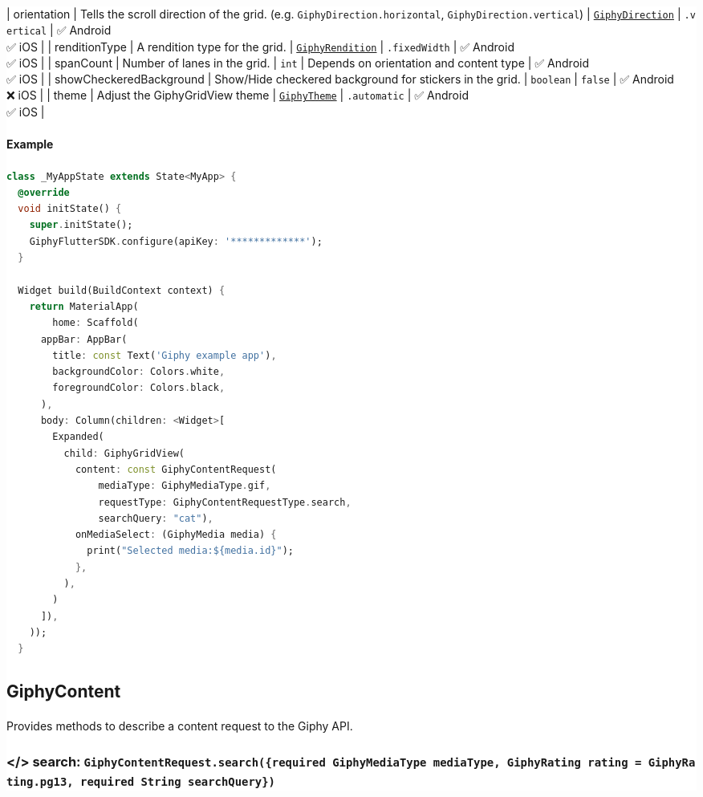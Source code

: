 | orientation               | Tells the scroll direction of the grid. (e.g. `GiphyDirection.horizontal`, `GiphyDirection.vertical`)                                                                                                                                                                                                                                                                                              | [`GiphyDirection`](../lib/dto/misc.dart#L7)                                                  | `.vertical`                             | ✅&nbsp;Android <br/> ✅&nbsp;iOS |
| renditionType             | A rendition type for the grid.                                                                                                                                                                                                                                                                                                                                                                     | [`GiphyRendition`](../lib/dto/giphy_rendition.dart)                                        | `.fixedWidth`                           | ✅&nbsp;Android <br/> ✅&nbsp;iOS |
| spanCount                 | Number of lanes in the grid.                                                                                                                                                                                                                                                                                                                                                                       | `int`                                                                                | Depends on orientation and content type | ✅&nbsp;Android <br/> ✅&nbsp;iOS |
| showCheckeredBackground   | Show/Hide checkered background for stickers in the grid.                                                                                                                                                                                                                                                                                                                                           | `boolean`                                                                               | `false`                                 | ✅&nbsp;Android <br/> ❌&nbsp;iOS |
| theme                     | Adjust the GiphyGridView theme                                                                                                                                                                                                                                                                                                                                                                     | [`GiphyTheme`](#giphytheme)                                                             | `.automatic`                                | ✅&nbsp;Android <br/> ✅&nbsp;iOS |

#### Example

```dart
class _MyAppState extends State<MyApp> {
  @override
  void initState() {
    super.initState();
    GiphyFlutterSDK.configure(apiKey: '*************');
  }

  Widget build(BuildContext context) {
    return MaterialApp(
        home: Scaffold(
      appBar: AppBar(
        title: const Text('Giphy example app'),
        backgroundColor: Colors.white,
        foregroundColor: Colors.black,
      ),
      body: Column(children: <Widget>[
        Expanded(
          child: GiphyGridView(
            content: const GiphyContentRequest(
                mediaType: GiphyMediaType.gif,
                requestType: GiphyContentRequestType.search,
                searchQuery: "cat"),
            onMediaSelect: (GiphyMedia media) {
              print("Selected media:${media.id}");
            },
          ),
        )
      ]),
    ));
  }
```

## GiphyContent

Provides methods to describe a content request to the Giphy API.

### </> search: `GiphyContentRequest.search({required GiphyMediaType mediaType, GiphyRating rating = GiphyRating.pg13, required String searchQuery})`
